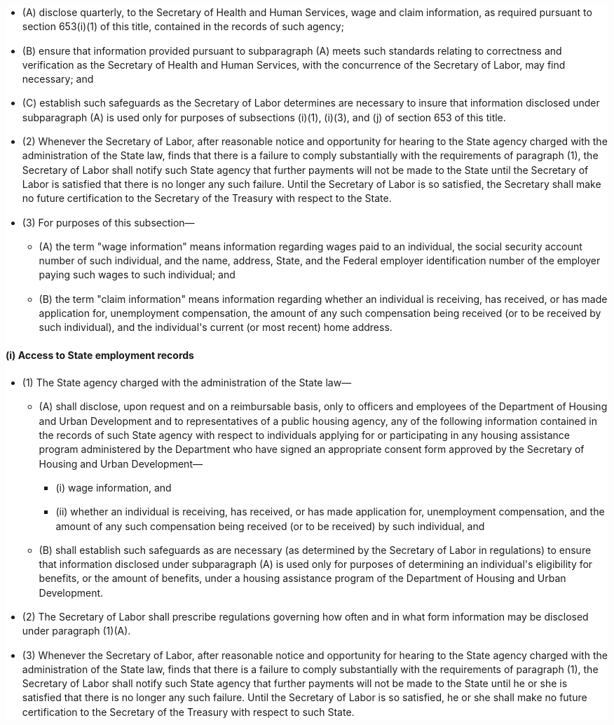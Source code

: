   * (A) disclose quarterly, to the Secretary of Health and Human Services, wage and claim information, as required pursuant to section 653(i)(1) of this title, contained in the records of such agency;

  * (B) ensure that information provided pursuant to subparagraph (A) meets such standards relating to correctness and verification as the Secretary of Health and Human Services, with the concurrence of the Secretary of Labor, may find necessary; and

  * (C) establish such safeguards as the Secretary of Labor determines are necessary to insure that information disclosed under subparagraph (A) is used only for purposes of subsections (i)(1), (i)(3), and (j) of section 653 of this title.


* (2) Whenever the Secretary of Labor, after reasonable notice and opportunity for hearing to the State agency charged with the administration of the State law, finds that there is a failure to comply substantially with the requirements of paragraph (1), the Secretary of Labor shall notify such State agency that further payments will not be made to the State until the Secretary of Labor is satisfied that there is no longer any such failure. Until the Secretary of Labor is so satisfied, the Secretary shall make no future certification to the Secretary of the Treasury with respect to the State.

* (3) For purposes of this subsection—

  * (A) the term "wage information" means information regarding wages paid to an individual, the social security account number of such individual, and the name, address, State, and the Federal employer identification number of the employer paying such wages to such individual; and

  * (B) the term "claim information" means information regarding whether an individual is receiving, has received, or has made application for, unemployment compensation, the amount of any such compensation being received (or to be received by such individual), and the individual's current (or most recent) home address.

#### (i) Access to State employment records
* (1) The State agency charged with the administration of the State law—

  * (A) shall disclose, upon request and on a reimbursable basis, only to officers and employees of the Department of Housing and Urban Development and to representatives of a public housing agency, any of the following information contained in the records of such State agency with respect to individuals applying for or participating in any housing assistance program administered by the Department who have signed an appropriate consent form approved by the Secretary of Housing and Urban Development—

    * (i) wage information, and

    * (ii) whether an individual is receiving, has received, or has made application for, unemployment compensation, and the amount of any such compensation being received (or to be received) by such individual, and


  * (B) shall establish such safeguards as are necessary (as determined by the Secretary of Labor in regulations) to ensure that information disclosed under subparagraph (A) is used only for purposes of determining an individual's eligibility for benefits, or the amount of benefits, under a housing assistance program of the Department of Housing and Urban Development.


* (2) The Secretary of Labor shall prescribe regulations governing how often and in what form information may be disclosed under paragraph (1)(A).

* (3) Whenever the Secretary of Labor, after reasonable notice and opportunity for hearing to the State agency charged with the administration of the State law, finds that there is a failure to comply substantially with the requirements of paragraph (1), the Secretary of Labor shall notify such State agency that further payments will not be made to the State until he or she is satisfied that there is no longer any such failure. Until the Secretary of Labor is so satisfied, he or she shall make no future certification to the Secretary of the Treasury with respect to such State.
